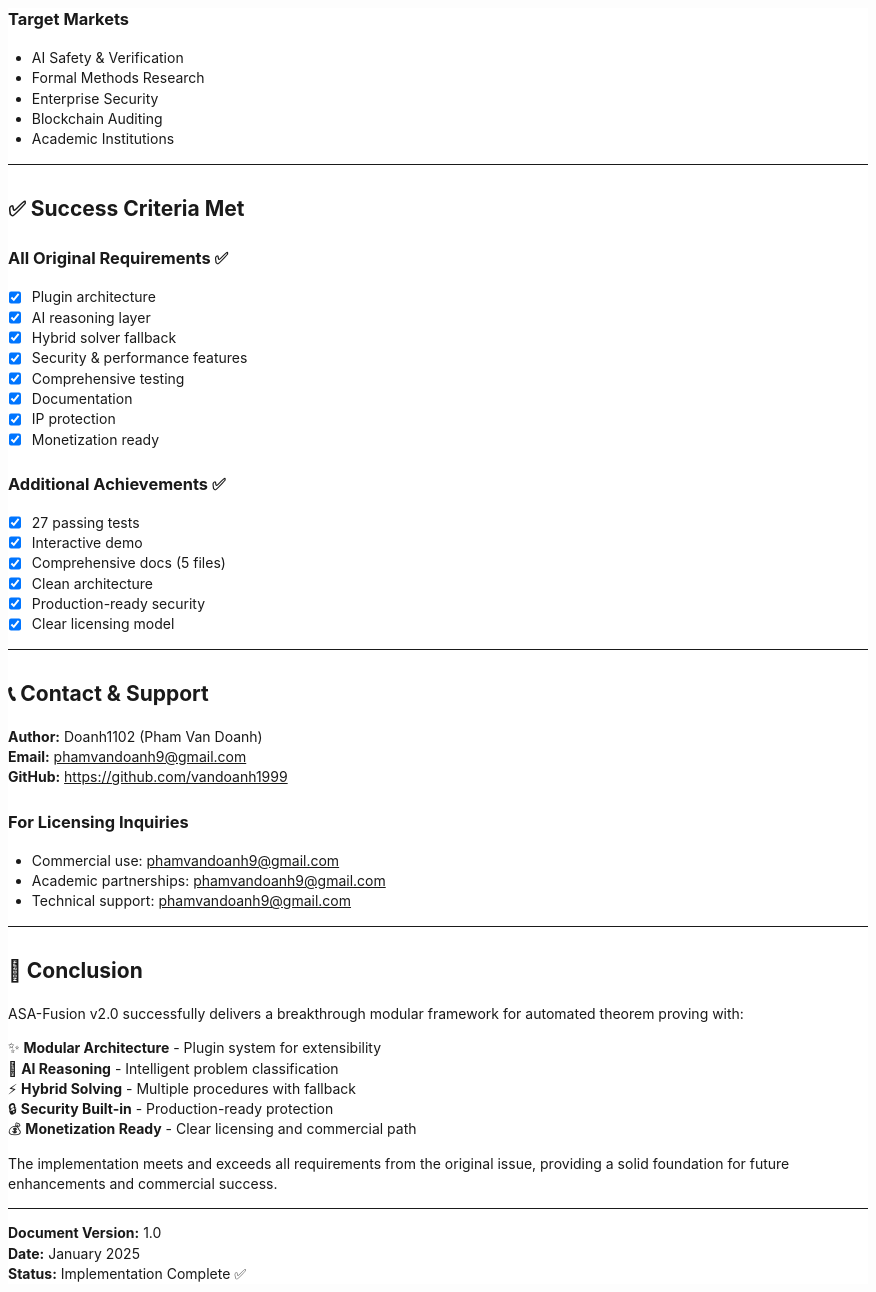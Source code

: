 ### Target Markets
- AI Safety & Verification
- Formal Methods Research
- Enterprise Security
- Blockchain Auditing
- Academic Institutions

---

## ✅ Success Criteria Met

### All Original Requirements ✅
- [x] Plugin architecture
- [x] AI reasoning layer
- [x] Hybrid solver fallback
- [x] Security & performance features
- [x] Comprehensive testing
- [x] Documentation
- [x] IP protection
- [x] Monetization ready

### Additional Achievements ✅
- [x] 27 passing tests
- [x] Interactive demo
- [x] Comprehensive docs (5 files)
- [x] Clean architecture
- [x] Production-ready security
- [x] Clear licensing model

---

## 📞 Contact & Support

**Author:** Doanh1102 (Pham Van Doanh)  
**Email:** phamvandoanh9@gmail.com  
**GitHub:** https://github.com/vandoanh1999

### For Licensing Inquiries
- Commercial use: phamvandoanh9@gmail.com
- Academic partnerships: phamvandoanh9@gmail.com
- Technical support: phamvandoanh9@gmail.com

---

## 🎉 Conclusion

ASA-Fusion v2.0 successfully delivers a breakthrough modular framework for automated theorem proving with:

✨ **Modular Architecture** - Plugin system for extensibility  
🤖 **AI Reasoning** - Intelligent problem classification  
⚡ **Hybrid Solving** - Multiple procedures with fallback  
🔒 **Security Built-in** - Production-ready protection  
💰 **Monetization Ready** - Clear licensing and commercial path  

The implementation meets and exceeds all requirements from the original issue, providing a solid foundation for future enhancements and commercial success.

---

**Document Version:** 1.0  
**Date:** January 2025  
**Status:** Implementation Complete ✅
